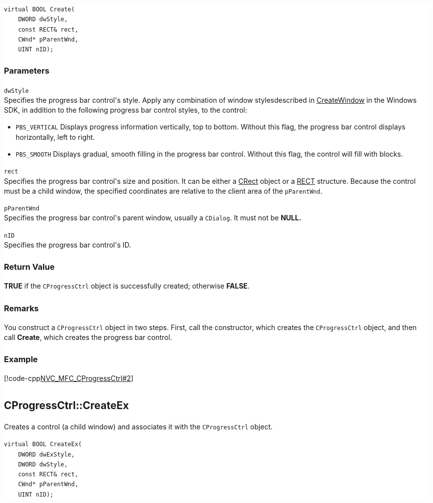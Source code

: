 ```  
virtual BOOL Create(
    DWORD dwStyle,  
    const RECT& rect,  
    CWnd* pParentWnd,  
    UINT nID);
```  
  
### <a name="parameters"></a>Parameters  
 `dwStyle`  
 Specifies the progress bar control's style. Apply any combination of window stylesdescribed in [CreateWindow](http://msdn.microsoft.com/library/windows/desktop/ms632679) in the Windows SDK, in addition to the following progress bar control styles, to the control:  
  
- `PBS_VERTICAL` Displays progress information vertically, top to bottom. Without this flag, the progress bar control displays horizontally, left to right.  
  
- `PBS_SMOOTH` Displays gradual, smooth filling in the progress bar control. Without this flag, the control will fill with blocks.  
  
 `rect`  
 Specifies the progress bar control's size and position. It can be either a [CRect](../../atl-mfc-shared/reference/crect-class.md) object or a [RECT](http://msdn.microsoft.com/library/windows/desktop/dd162897) structure. Because the control must be a child window, the specified coordinates are relative to the client area of the `pParentWnd`.  
  
 `pParentWnd`  
 Specifies the progress bar control's parent window, usually a `CDialog`. It must not be **NULL.**  
  
 `nID`  
 Specifies the progress bar control's ID.  
  
### <a name="return-value"></a>Return Value  
 **TRUE** if the `CProgressCtrl` object is successfully created; otherwise **FALSE**.  
  
### <a name="remarks"></a>Remarks  
 You construct a `CProgressCtrl` object in two steps. First, call the constructor, which creates the `CProgressCtrl` object, and then call **Create**, which creates the progress bar control.  
  
### <a name="example"></a>Example  
 [!code-cpp[NVC_MFC_CProgressCtrl#2](../../mfc/reference/codesnippet/cpp/cprogressctrl-class_2.cpp)]  
  
##  <a name="createex"></a>  CProgressCtrl::CreateEx  
 Creates a control (a child window) and associates it with the `CProgressCtrl` object.  
  
```  
virtual BOOL CreateEx(
    DWORD dwExStyle,  
    DWORD dwStyle,  
    const RECT& rect,  
    CWnd* pParentWnd,  
    UINT nID);
```  
  